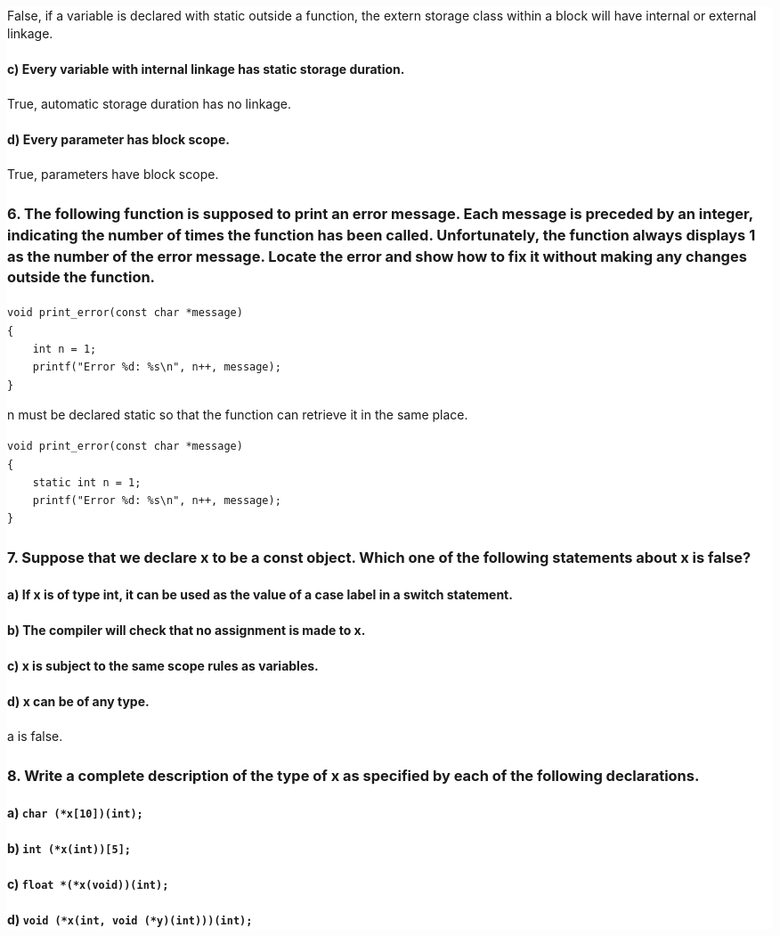 False, if a variable is declared with static outside a function, the extern storage class within a block will have internal or external linkage.

#### c) Every variable with internal linkage has static storage duration.

True, automatic storage duration has no linkage.

#### d) Every parameter has block scope.

True, parameters have block scope.

### 6. The following function is supposed to print an error message. Each message is preceded by an integer, indicating the number of times the function has been called. Unfortunately, the function always displays 1 as the number of the error message. Locate the error and show how to fix it without making any changes outside the function.

    void print_error(const char *message)
    {
        int n = 1;
        printf("Error %d: %s\n", n++, message);
    }

n must be declared static so that the function can retrieve it in the same place.

    void print_error(const char *message)
    {
        static int n = 1;
        printf("Error %d: %s\n", n++, message);
    }

### 7. Suppose that we declare x to be a const object. Which one of the following statements about x is false?

#### a) If x is of type int, it can be used as the value of a case label in a switch statement.
#### b) The compiler will check that no assignment is made to x.
#### c) x is subject to the same scope rules as variables.
#### d) x can be of any type.

a is false.

### 8. Write a complete description of the type of x as specified by each of the following declarations.

#### a) `char (*x[10])(int);`
#### b) `int (*x(int))[5];`
#### c) `float *(*x(void))(int);`
#### d) `void (*x(int, void (*y)(int)))(int);`
